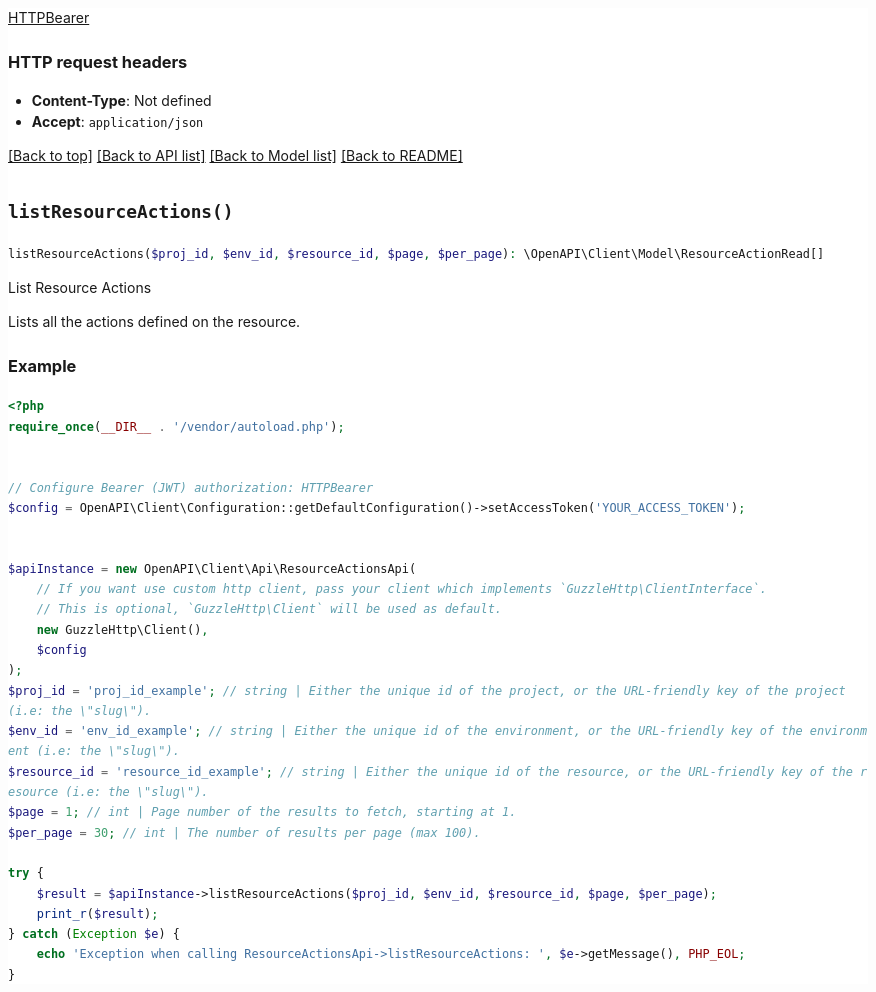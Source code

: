 [HTTPBearer](../../README.md#HTTPBearer)

### HTTP request headers

- **Content-Type**: Not defined
- **Accept**: `application/json`

[[Back to top]](#) [[Back to API list]](../../README.md#endpoints)
[[Back to Model list]](../../README.md#models)
[[Back to README]](../../README.md)

## `listResourceActions()`

```php
listResourceActions($proj_id, $env_id, $resource_id, $page, $per_page): \OpenAPI\Client\Model\ResourceActionRead[]
```

List Resource Actions

Lists all the actions defined on the resource.

### Example

```php
<?php
require_once(__DIR__ . '/vendor/autoload.php');


// Configure Bearer (JWT) authorization: HTTPBearer
$config = OpenAPI\Client\Configuration::getDefaultConfiguration()->setAccessToken('YOUR_ACCESS_TOKEN');


$apiInstance = new OpenAPI\Client\Api\ResourceActionsApi(
    // If you want use custom http client, pass your client which implements `GuzzleHttp\ClientInterface`.
    // This is optional, `GuzzleHttp\Client` will be used as default.
    new GuzzleHttp\Client(),
    $config
);
$proj_id = 'proj_id_example'; // string | Either the unique id of the project, or the URL-friendly key of the project (i.e: the \"slug\").
$env_id = 'env_id_example'; // string | Either the unique id of the environment, or the URL-friendly key of the environment (i.e: the \"slug\").
$resource_id = 'resource_id_example'; // string | Either the unique id of the resource, or the URL-friendly key of the resource (i.e: the \"slug\").
$page = 1; // int | Page number of the results to fetch, starting at 1.
$per_page = 30; // int | The number of results per page (max 100).

try {
    $result = $apiInstance->listResourceActions($proj_id, $env_id, $resource_id, $page, $per_page);
    print_r($result);
} catch (Exception $e) {
    echo 'Exception when calling ResourceActionsApi->listResourceActions: ', $e->getMessage(), PHP_EOL;
}
```
